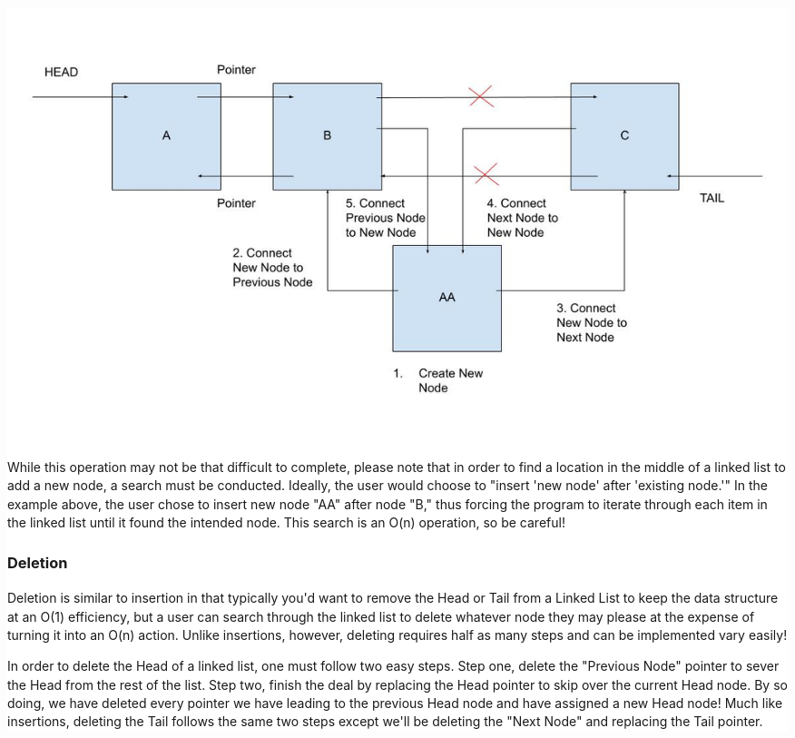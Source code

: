 ![Inserting Middle](insert_middle.jpg)

While this operation may not be that difficult to complete, please note that in order to find a location in the middle of a linked list to add a new node, a search must be conducted. Ideally, the user would choose to "insert 'new node' after 'existing node.'" In the example above, the user chose to insert new node "AA" after node "B," thus forcing the program to iterate through each item in the linked list until it found the intended node. This search is an O(n) operation, so be careful!

### Deletion
Deletion is similar to insertion in that typically you'd want to remove the Head or Tail from a Linked List to keep the data structure at an O(1) efficiency, but a user can search through the linked list to delete whatever node they may please at the expense of turning it into an O(n) action. Unlike insertions, however, deleting requires half as many steps and can be implemented vary easily!

In order to delete the Head of a linked list, one must follow two easy steps. Step one, delete the "Previous Node" pointer to sever the Head from the rest of the list. Step two, finish the deal by replacing the Head pointer to skip over the current Head node. By so doing, we have deleted every pointer we have leading to the previous Head node and have assigned a new Head node! Much like insertions, deleting the Tail follows the same two steps except we'll be deleting the "Next Node" and replacing the Tail pointer.
